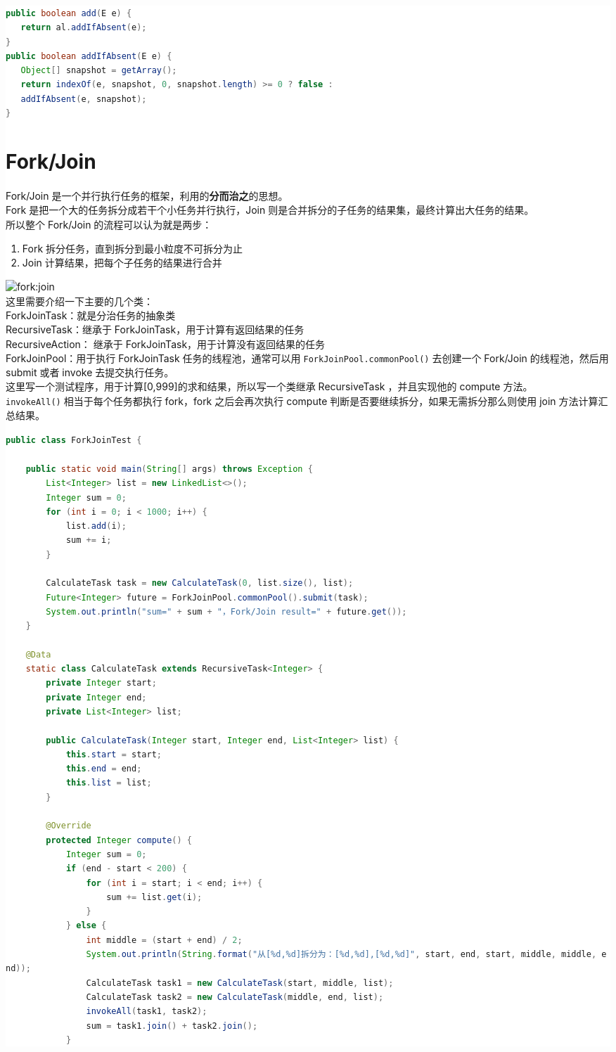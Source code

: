 ```java
public boolean add(E e) {
   return al.addIfAbsent(e);
}
public boolean addIfAbsent(E e) {
   Object[] snapshot = getArray();
   return indexOf(e, snapshot, 0, snapshot.length) >= 0 ? false :
   addIfAbsent(e, snapshot);
}
```
<a name="sniQe"></a>
# Fork/Join
Fork/Join 是一个并行执行任务的框架，利用的**分而治之**的思想。<br />Fork 是把一个大的任务拆分成若干个小任务并行执行，Join 则是合并拆分的子任务的结果集，最终计算出大任务的结果。<br />所以整个 Fork/Join 的流程可以认为就是两步：

1. Fork 拆分任务，直到拆分到最小粒度不可拆分为止
2. Join 计算结果，把每个子任务的结果进行合并

![fork:join](https://cdn.nlark.com/yuque/0/2022/jpeg/396745/1654043781962-25172812-0657-4c1c-9975-9bb149835ebc.jpeg#clientId=u246ec94a-9247-4&from=paste&id=u484c1aad&originHeight=1023&originWidth=1080&originalType=url&ratio=1&rotation=0&showTitle=true&status=done&style=shadow&taskId=ud50e4ac1-b275-4533-adde-025240e06a3&title=fork%3Ajoin "fork:join")<br />这里需要介绍一下主要的几个类：<br />ForkJoinTask：就是分治任务的抽象类<br />RecursiveTask：继承于 ForkJoinTask，用于计算有返回结果的任务<br />RecursiveAction： 继承于 ForkJoinTask，用于计算没有返回结果的任务<br />ForkJoinPool：用于执行 ForkJoinTask 任务的线程池，通常可以用 `ForkJoinPool.commonPool()` 去创建一个 Fork/Join 的线程池，然后用 submit 或者 invoke 去提交执行任务。<br />这里写一个测试程序，用于计算[0,999]的求和结果，所以写一个类继承 RecursiveTask ，并且实现他的 compute 方法。<br />`invokeAll()` 相当于每个任务都执行 fork，fork 之后会再次执行 compute 判断是否要继续拆分，如果无需拆分那么则使用 join 方法计算汇总结果。
```java
public class ForkJoinTest {

    public static void main(String[] args) throws Exception {
        List<Integer> list = new LinkedList<>();
        Integer sum = 0;
        for (int i = 0; i < 1000; i++) {
            list.add(i);
            sum += i;
        }

        CalculateTask task = new CalculateTask(0, list.size(), list);
        Future<Integer> future = ForkJoinPool.commonPool().submit(task);
        System.out.println("sum=" + sum + "，Fork/Join result=" + future.get());
    }

    @Data
    static class CalculateTask extends RecursiveTask<Integer> {
        private Integer start;
        private Integer end;
        private List<Integer> list;

        public CalculateTask(Integer start, Integer end, List<Integer> list) {
            this.start = start;
            this.end = end;
            this.list = list;
        }

        @Override
        protected Integer compute() {
            Integer sum = 0;
            if (end - start < 200) {
                for (int i = start; i < end; i++) {
                    sum += list.get(i);
                }
            } else {
                int middle = (start + end) / 2;
                System.out.println(String.format("从[%d,%d]拆分为：[%d,%d],[%d,%d]", start, end, start, middle, middle, end));
                CalculateTask task1 = new CalculateTask(start, middle, list);
                CalculateTask task2 = new CalculateTask(middle, end, list);
                invokeAll(task1, task2);
                sum = task1.join() + task2.join();
            }
```